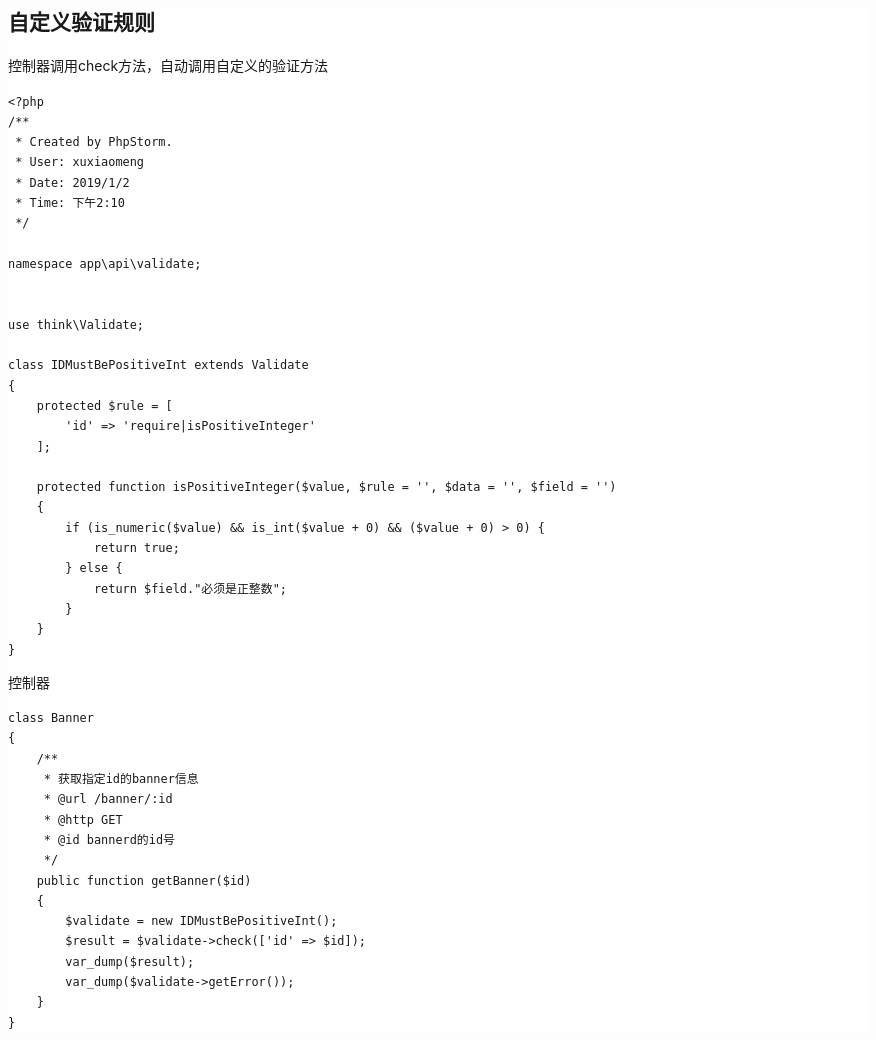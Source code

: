 ```
```

## 自定义验证规则

控制器调用check方法，自动调用自定义的验证方法

```
<?php
/**
 * Created by PhpStorm.
 * User: xuxiaomeng
 * Date: 2019/1/2
 * Time: 下午2:10
 */

namespace app\api\validate;


use think\Validate;

class IDMustBePositiveInt extends Validate
{
    protected $rule = [
        'id' => 'require|isPositiveInteger'
    ];

    protected function isPositiveInteger($value, $rule = '', $data = '', $field = '')
    {
        if (is_numeric($value) && is_int($value + 0) && ($value + 0) > 0) {
            return true;
        } else {
            return $field."必须是正整数";
        }
    }
}
```

控制器

```
class Banner
{
    /**
     * 获取指定id的banner信息
     * @url /banner/:id
     * @http GET
     * @id bannerd的id号
     */
    public function getBanner($id)
    {
        $validate = new IDMustBePositiveInt();
        $result = $validate->check(['id' => $id]);
        var_dump($result);
        var_dump($validate->getError());
    }
}
```
